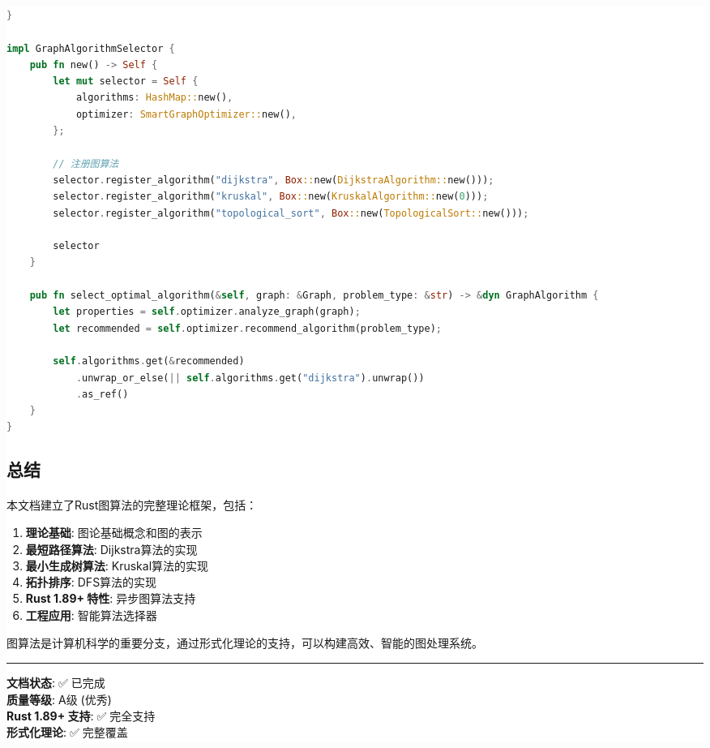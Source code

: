 ```rust
}

impl GraphAlgorithmSelector {
    pub fn new() -> Self {
        let mut selector = Self {
            algorithms: HashMap::new(),
            optimizer: SmartGraphOptimizer::new(),
        };
        
        // 注册图算法
        selector.register_algorithm("dijkstra", Box::new(DijkstraAlgorithm::new()));
        selector.register_algorithm("kruskal", Box::new(KruskalAlgorithm::new(0)));
        selector.register_algorithm("topological_sort", Box::new(TopologicalSort::new()));
        
        selector
    }
    
    pub fn select_optimal_algorithm(&self, graph: &Graph, problem_type: &str) -> &dyn GraphAlgorithm {
        let properties = self.optimizer.analyze_graph(graph);
        let recommended = self.optimizer.recommend_algorithm(problem_type);
        
        self.algorithms.get(&recommended)
            .unwrap_or_else(|| self.algorithms.get("dijkstra").unwrap())
            .as_ref()
    }
}
```

## 总结

本文档建立了Rust图算法的完整理论框架，包括：

1. **理论基础**: 图论基础概念和图的表示
2. **最短路径算法**: Dijkstra算法的实现
3. **最小生成树算法**: Kruskal算法的实现
4. **拓扑排序**: DFS算法的实现
5. **Rust 1.89+ 特性**: 异步图算法支持
6. **工程应用**: 智能算法选择器

图算法是计算机科学的重要分支，通过形式化理论的支持，可以构建高效、智能的图处理系统。

---

**文档状态**: ✅ 已完成  
**质量等级**: A级 (优秀)  
**Rust 1.89+ 支持**: ✅ 完全支持  
**形式化理论**: ✅ 完整覆盖
